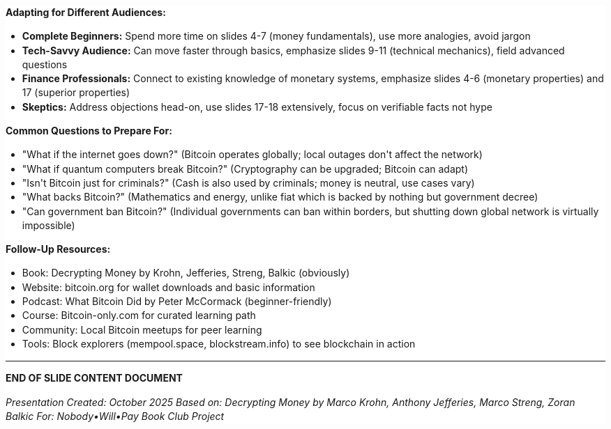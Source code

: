 **Adapting for Different Audiences:**
- **Complete Beginners:** Spend more time on slides 4-7 (money fundamentals), use more analogies, avoid jargon
- **Tech-Savvy Audience:** Can move faster through basics, emphasize slides 9-11 (technical mechanics), field advanced questions
- **Finance Professionals:** Connect to existing knowledge of monetary systems, emphasize slides 4-6 (monetary properties) and 17 (superior properties)
- **Skeptics:** Address objections head-on, use slides 17-18 extensively, focus on verifiable facts not hype

**Common Questions to Prepare For:**
- "What if the internet goes down?" (Bitcoin operates globally; local outages don't affect the network)
- "What if quantum computers break Bitcoin?" (Cryptography can be upgraded; Bitcoin can adapt)
- "Isn't Bitcoin just for criminals?" (Cash is also used by criminals; money is neutral, use cases vary)
- "What backs Bitcoin?" (Mathematics and energy, unlike fiat which is backed by nothing but government decree)
- "Can government ban Bitcoin?" (Individual governments can ban within borders, but shutting down global network is virtually impossible)

**Follow-Up Resources:**
- Book: Decrypting Money by Krohn, Jefferies, Streng, Balkic (obviously)
- Website: bitcoin.org for wallet downloads and basic information
- Podcast: What Bitcoin Did by Peter McCormack (beginner-friendly)
- Course: Bitcoin-only.com for curated learning path
- Community: Local Bitcoin meetups for peer learning
- Tools: Block explorers (mempool.space, blockstream.info) to see blockchain in action

---

**END OF SLIDE CONTENT DOCUMENT**

*Presentation Created: October 2025*
*Based on: Decrypting Money by Marco Krohn, Anthony Jefferies, Marco Streng, Zoran Balkic*
*For: Nobody•Will•Pay Book Club Project*

